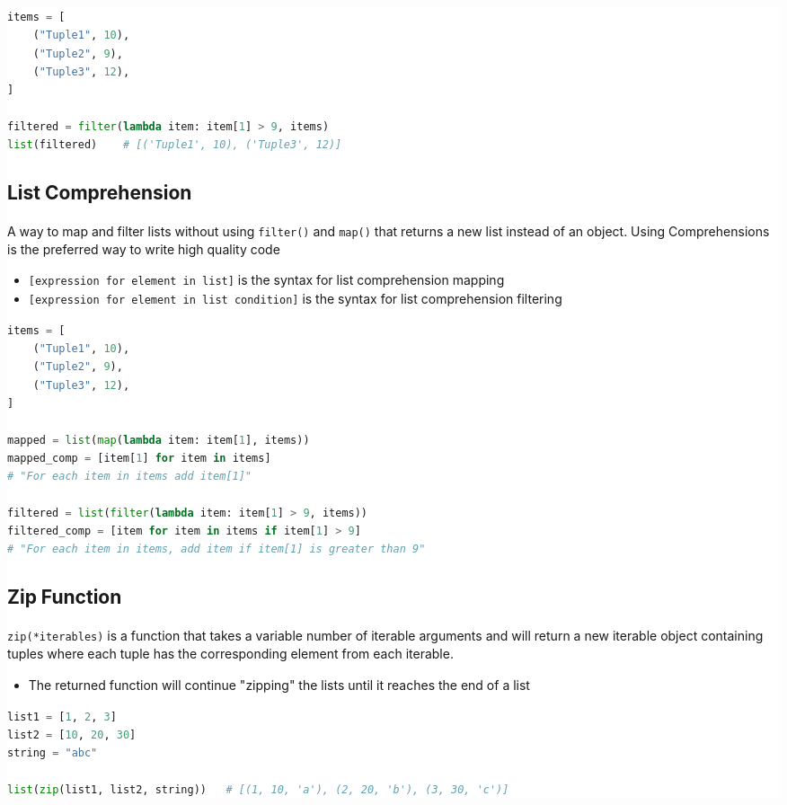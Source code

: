 ```python
items = [
    ("Tuple1", 10),
    ("Tuple2", 9),
    ("Tuple3", 12),
]

filtered = filter(lambda item: item[1] > 9, items)
list(filtered)    # [('Tuple1', 10), ('Tuple3', 12)]

```

## List Comprehension

A way to map and filter lists without using `filter()` and `map()` that returns a new list instead of an object. Using Comprehensions is the preferred way to write high quality code

- `[expression for element in list]` is the syntax for list comprehension mapping
- `[expression for element in list condition]` is the syntax for list comprehension filtering

```python
items = [
    ("Tuple1", 10),
    ("Tuple2", 9),
    ("Tuple3", 12),
]

mapped = list(map(lambda item: item[1], items))
mapped_comp = [item[1] for item in items]
# "For each item in items add item[1]"

filtered = list(filter(lambda item: item[1] > 9, items))
filtered_comp = [item for item in items if item[1] > 9]
# "For each item in items, add item if item[1] is greater than 9"
```

## Zip Function

`zip(*iterables)` is a function that takes a variable number of iterable arguments and will return a new iterable object containing tuples where each tuple has the corresponding element from each iterable.

- The returned function will continue "zipping" the lists until it reaches the end of a list

```python
list1 = [1, 2, 3]
list2 = [10, 20, 30]
string = "abc"

list(zip(list1, list2, string))   # [(1, 10, 'a'), (2, 20, 'b'), (3, 30, 'c')]
```
